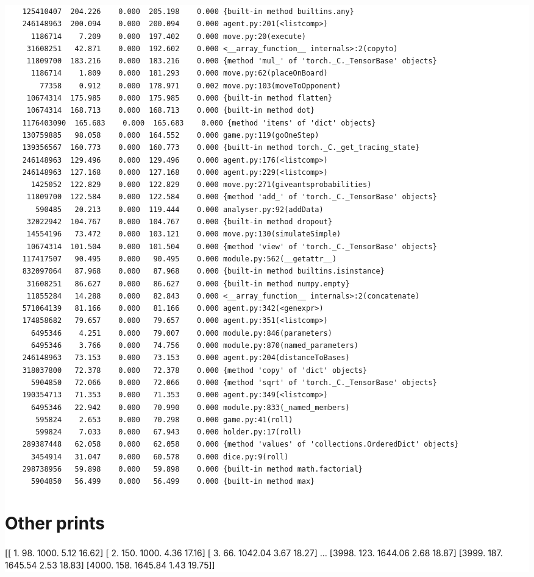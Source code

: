         125410407  204.226    0.000  205.198    0.000 {built-in method builtins.any}
        246148963  200.094    0.000  200.094    0.000 agent.py:201(<listcomp>)
          1186714    7.209    0.000  197.402    0.000 move.py:20(execute)
         31608251   42.871    0.000  192.602    0.000 <__array_function__ internals>:2(copyto)
         11809700  183.216    0.000  183.216    0.000 {method 'mul_' of 'torch._C._TensorBase' objects}
          1186714    1.809    0.000  181.293    0.000 move.py:62(placeOnBoard)
            77358    0.912    0.000  178.971    0.002 move.py:103(moveToOpponent)
         10674314  175.985    0.000  175.985    0.000 {built-in method flatten}
         10674314  168.713    0.000  168.713    0.000 {built-in method dot}
        1176403090  165.683    0.000  165.683    0.000 {method 'items' of 'dict' objects}
        130759885   98.058    0.000  164.552    0.000 game.py:119(goOneStep)
        139356567  160.773    0.000  160.773    0.000 {built-in method torch._C._get_tracing_state}
        246148963  129.496    0.000  129.496    0.000 agent.py:176(<listcomp>)
        246148963  127.168    0.000  127.168    0.000 agent.py:229(<listcomp>)
          1425052  122.829    0.000  122.829    0.000 move.py:271(giveantsprobabilities)
         11809700  122.584    0.000  122.584    0.000 {method 'add_' of 'torch._C._TensorBase' objects}
           590485   20.213    0.000  119.444    0.000 analyser.py:92(addData)
         32022942  104.767    0.000  104.767    0.000 {built-in method dropout}
         14554196   73.472    0.000  103.121    0.000 move.py:130(simulateSimple)
         10674314  101.504    0.000  101.504    0.000 {method 'view' of 'torch._C._TensorBase' objects}
        117417507   90.495    0.000   90.495    0.000 module.py:562(__getattr__)
        832097064   87.968    0.000   87.968    0.000 {built-in method builtins.isinstance}
         31608251   86.627    0.000   86.627    0.000 {built-in method numpy.empty}
         11855284   14.288    0.000   82.843    0.000 <__array_function__ internals>:2(concatenate)
        571064139   81.166    0.000   81.166    0.000 agent.py:342(<genexpr>)
        174858682   79.657    0.000   79.657    0.000 agent.py:351(<listcomp>)
          6495346    4.251    0.000   79.007    0.000 module.py:846(parameters)
          6495346    3.766    0.000   74.756    0.000 module.py:870(named_parameters)
        246148963   73.153    0.000   73.153    0.000 agent.py:204(distanceToBases)
        318037800   72.378    0.000   72.378    0.000 {method 'copy' of 'dict' objects}
          5904850   72.066    0.000   72.066    0.000 {method 'sqrt' of 'torch._C._TensorBase' objects}
        190354713   71.353    0.000   71.353    0.000 agent.py:349(<listcomp>)
          6495346   22.942    0.000   70.990    0.000 module.py:833(_named_members)
           595824    2.653    0.000   70.298    0.000 game.py:41(roll)
           599824    7.033    0.000   67.943    0.000 holder.py:17(roll)
        289387448   62.058    0.000   62.058    0.000 {method 'values' of 'collections.OrderedDict' objects}
          3454914   31.047    0.000   60.578    0.000 dice.py:9(roll)
        298738956   59.898    0.000   59.898    0.000 {built-in method math.factorial}
          5904850   56.499    0.000   56.499    0.000 {built-in method max}


# Other prints

[[   1.     98.   1000.      5.12   16.62]
 [   2.    150.   1000.      4.36   17.16]
 [   3.     66.   1042.04    3.67   18.27]
 ...
 [3998.    123.   1644.06    2.68   18.87]
 [3999.    187.   1645.54    2.53   18.83]
 [4000.    158.   1645.84    1.43   19.75]]
